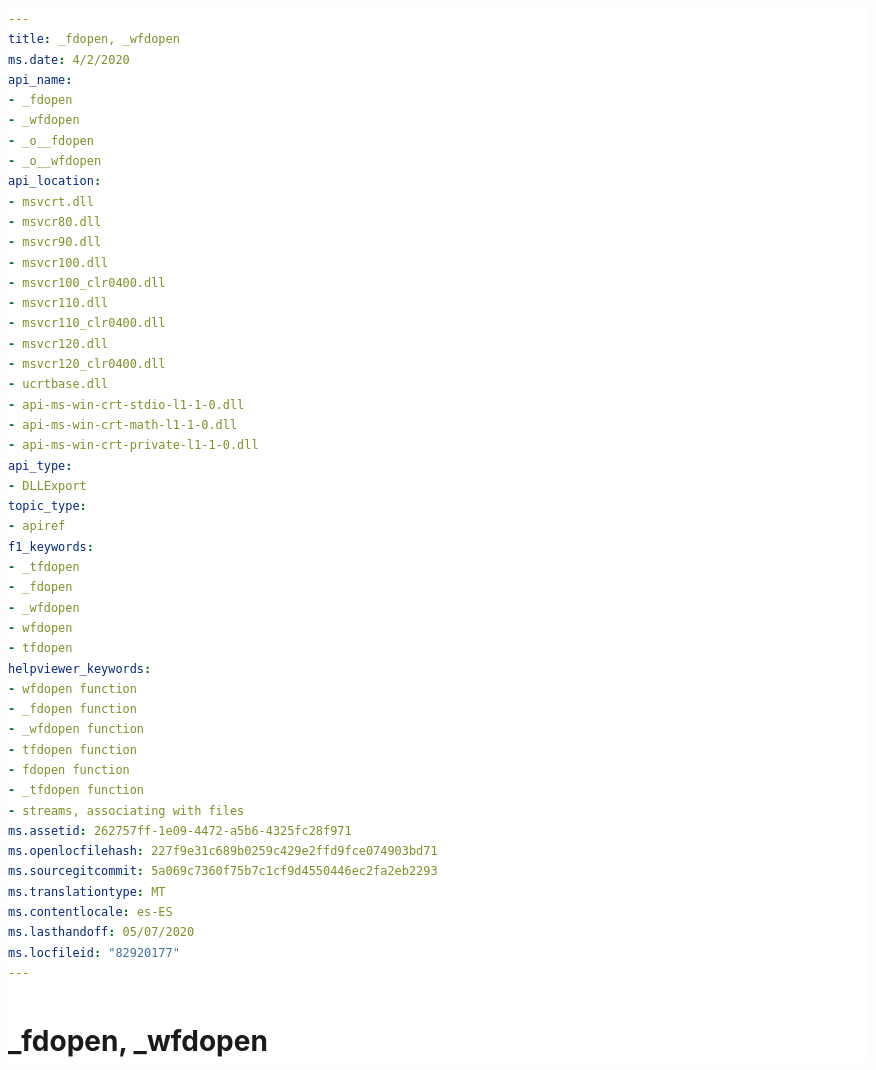 ```yaml
---
title: _fdopen, _wfdopen
ms.date: 4/2/2020
api_name:
- _fdopen
- _wfdopen
- _o__fdopen
- _o__wfdopen
api_location:
- msvcrt.dll
- msvcr80.dll
- msvcr90.dll
- msvcr100.dll
- msvcr100_clr0400.dll
- msvcr110.dll
- msvcr110_clr0400.dll
- msvcr120.dll
- msvcr120_clr0400.dll
- ucrtbase.dll
- api-ms-win-crt-stdio-l1-1-0.dll
- api-ms-win-crt-math-l1-1-0.dll
- api-ms-win-crt-private-l1-1-0.dll
api_type:
- DLLExport
topic_type:
- apiref
f1_keywords:
- _tfdopen
- _fdopen
- _wfdopen
- wfdopen
- tfdopen
helpviewer_keywords:
- wfdopen function
- _fdopen function
- _wfdopen function
- tfdopen function
- fdopen function
- _tfdopen function
- streams, associating with files
ms.assetid: 262757ff-1e09-4472-a5b6-4325fc28f971
ms.openlocfilehash: 227f9e31c689b0259c429e2ffd9fce074903bd71
ms.sourcegitcommit: 5a069c7360f75b7c1cf9d4550446ec2fa2eb2293
ms.translationtype: MT
ms.contentlocale: es-ES
ms.lasthandoff: 05/07/2020
ms.locfileid: "82920177"
---
```

# <a name="_fdopen-_wfdopen"></a>_fdopen, _wfdopen
